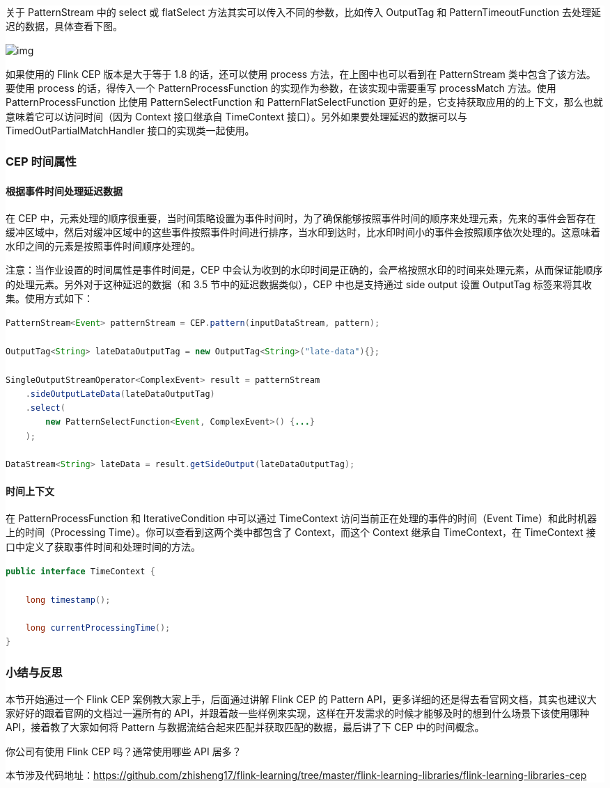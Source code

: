 
关于 PatternStream 中的 select 或 flatSelect 方法其实可以传入不同的参数，比如传入 OutputTag 和 PatternTimeoutFunction 去处理延迟的数据，具体查看下图。

![img](http://zhisheng-blog.oss-cn-hangzhou.aliyuncs.com/img/2019-10-29-125416.png)

如果使用的 Flink CEP 版本是大于等于 1.8 的话，还可以使用 process 方法，在上图中也可以看到在 PatternStream 类中包含了该方法。要使用 process 的话，得传入一个 PatternProcessFunction 的实现作为参数，在该实现中需要重写 processMatch 方法。使用 PatternProcessFunction 比使用 PatternSelectFunction 和 PatternFlatSelectFunction 更好的是，它支持获取应用的的上下文，那么也就意味着它可以访问时间（因为 Context 接口继承自 TimeContext 接口）。另外如果要处理延迟的数据可以与 TimedOutPartialMatchHandler 接口的实现类一起使用。

### CEP 时间属性

#### 根据事件时间处理延迟数据

在 CEP 中，元素处理的顺序很重要，当时间策略设置为事件时间时，为了确保能够按照事件时间的顺序来处理元素，先来的事件会暂存在缓冲区域中，然后对缓冲区域中的这些事件按照事件时间进行排序，当水印到达时，比水印时间小的事件会按照顺序依次处理的。这意味着水印之间的元素是按照事件时间顺序处理的。

注意：当作业设置的时间属性是事件时间是，CEP 中会认为收到的水印时间是正确的，会严格按照水印的时间来处理元素，从而保证能顺序的处理元素。另外对于这种延迟的数据（和 3.5 节中的延迟数据类似），CEP 中也是支持通过 side output 设置 OutputTag 标签来将其收集。使用方式如下：

```java
PatternStream<Event> patternStream = CEP.pattern(inputDataStream, pattern);

OutputTag<String> lateDataOutputTag = new OutputTag<String>("late-data"){};

SingleOutputStreamOperator<ComplexEvent> result = patternStream
    .sideOutputLateData(lateDataOutputTag)
    .select(
        new PatternSelectFunction<Event, ComplexEvent>() {...}
    );

DataStream<String> lateData = result.getSideOutput(lateDataOutputTag);
```

#### 时间上下文

在 PatternProcessFunction 和 IterativeCondition 中可以通过 TimeContext 访问当前正在处理的事件的时间（Event Time）和此时机器上的时间（Processing Time）。你可以查看到这两个类中都包含了 Context，而这个 Context 继承自 TimeContext，在 TimeContext 接口中定义了获取事件时间和处理时间的方法。

```java
public interface TimeContext {

    long timestamp();

    long currentProcessingTime();
}
```

### 小结与反思

本节开始通过一个 Flink CEP 案例教大家上手，后面通过讲解 Flink CEP 的 Pattern API，更多详细的还是得去看官网文档，其实也建议大家好好的跟着官网的文档过一遍所有的 API，并跟着敲一些样例来实现，这样在开发需求的时候才能够及时的想到什么场景下该使用哪种 API，接着教了大家如何将 Pattern 与数据流结合起来匹配并获取匹配的数据，最后讲了下 CEP 中的时间概念。

你公司有使用 Flink CEP 吗？通常使用哪些 API 居多？

本节涉及代码地址：https://github.com/zhisheng17/flink-learning/tree/master/flink-learning-libraries/flink-learning-libraries-cep

